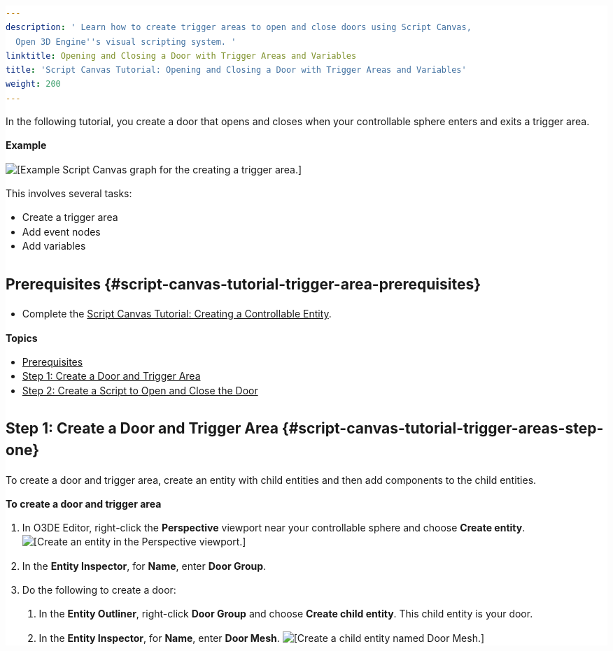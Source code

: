 ```yaml
---
description: ' Learn how to create trigger areas to open and close doors using Script Canvas,
  Open 3D Engine''s visual scripting system. '
linktitle: Opening and Closing a Door with Trigger Areas and Variables
title: 'Script Canvas Tutorial: Opening and Closing a Door with Trigger Areas and Variables'
weight: 200
---
```


In the following tutorial, you create a door that opens and closes when your controllable sphere enters and exits a trigger area\.

**Example**

![\[Example Script Canvas graph for the creating a trigger area.\]](/images/user-guide/scripting/script-canvas/door.gif)

This involves several tasks:
+ Create a trigger area
+ Add event nodes
+ Add variables

## Prerequisites {#script-canvas-tutorial-trigger-area-prerequisites}
+ Complete the [Script Canvas Tutorial: Creating a Controllable Entity](/docs/user-guide/tutorials/scripting/script-canvas/tutorial-controllable-character.md)\.

**Topics**
+ [Prerequisites](#script-canvas-tutorial-trigger-area-prerequisites)
+ [Step 1: Create a Door and Trigger Area](#script-canvas-tutorial-trigger-areas-step-one)
+ [Step 2: Create a Script to Open and Close the Door](#script-canvas-tutorial-trigger-areas-step-two)

## Step 1: Create a Door and Trigger Area {#script-canvas-tutorial-trigger-areas-step-one}

To create a door and trigger area, create an entity with child entities and then add components to the child entities\.

**To create a door and trigger area**

1. In O3DE Editor, right\-click the **Perspective** viewport near your controllable sphere and choose **Create entity**\.
![\[Create an entity in the Perspective viewport.\]](/images/user-guide/scripting/script-canvas/perspective-viewport-choose-create-entity.png)

1. In the **Entity Inspector**, for **Name**, enter **Door Group**\.

1. Do the following to create a door:

   1. In the **Entity Outliner**, right\-click **Door Group** and choose **Create child entity**\. This child entity is your door\.

   1. In the **Entity Inspector**, for **Name**, enter **Door Mesh**\.
![\[Create a child entity named Door Mesh.\]](/images/user-guide/scripting/script-canvas/entity-inspector-name-field-door-mesh.png)
